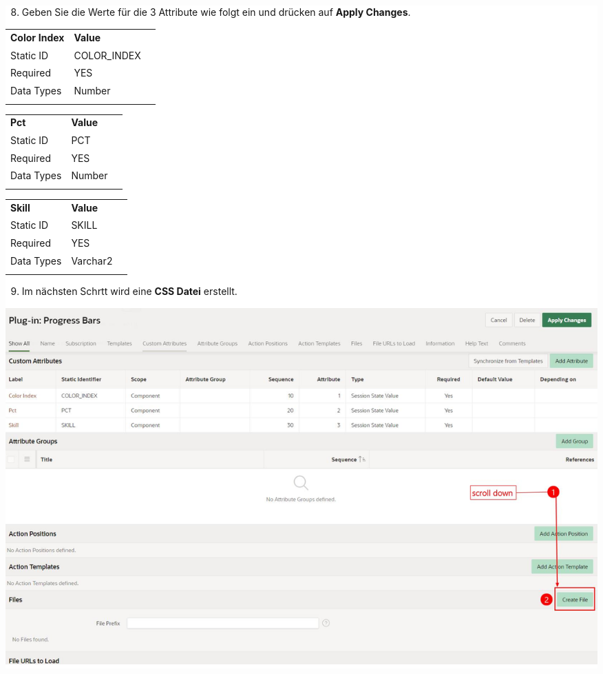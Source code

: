 8. Geben Sie die Werte für die 3 Attribute wie folgt ein und drücken auf **Apply Changes**.

| | | |
|--|--|--|
| **Color Index** | **Value** |
| Static ID | COLOR_INDEX | 
| Required | YES | 
| Data Types | Number |  
| | |

| | | |
|--|--|--|
| **Pct** | **Value** |
| Static ID | PCT | 
| Required | YES | 
| Data Types | Number |  
| | |

| | | |
|--|--|--|
| **Skill** | **Value** |
| Static ID | SKILL | 
| Required | YES | 
| Data Types | Varchar2 |  
| | |

9. Im nächsten Schrtt wird eine **CSS Datei** erstellt.

![](../../assets/Kapitel-19/9.jpg)
